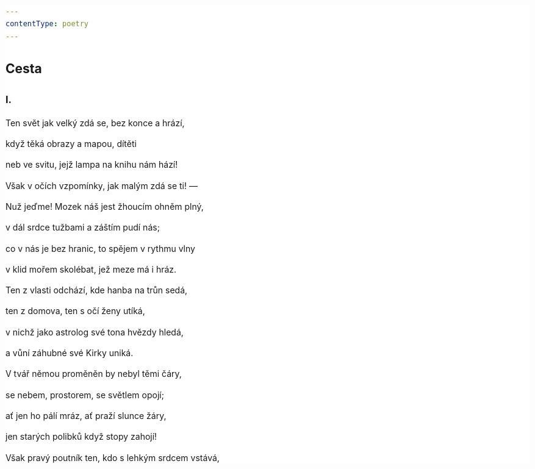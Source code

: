 ```yaml
---
contentType: poetry
---
```


<section>

## Cesta

### I.

Ten svět jak velký zdá se, bez konce a hrází,

když těká obrazy a mapou, dítěti

neb ve svitu, jejž lampa na knihu nám hází!

Však v očích vzpomínky, jak malým zdá se ti! —

</section>

<section>

Nuž jeďme! Mozek náš jest žhoucím ohněm plný,

v dál srdce tužbami a záštím pudí nás;

co v nás je bez hranic, to spějem v rythmu vlny

v klid mořem skolébat, jež meze má i hráz.

</section>

<section>

Ten z vlasti odchází, kde hanba na trůn sedá,

ten z domova, ten s očí ženy utíká,

v nichž jako astrolog své tona hvězdy hledá,

a vůní záhubné své Kirky uniká.

</section>

<section>

V tvář němou proměněn by nebyl těmi čáry,

se nebem, prostorem, se světlem opojí;

ať jen ho pálí mráz, ať praží slunce žáry,

jen starých polibků když stopy zahojí!

</section>

<section>

Však pravý poutník ten, kdo s lehkým srdcem vstává,
